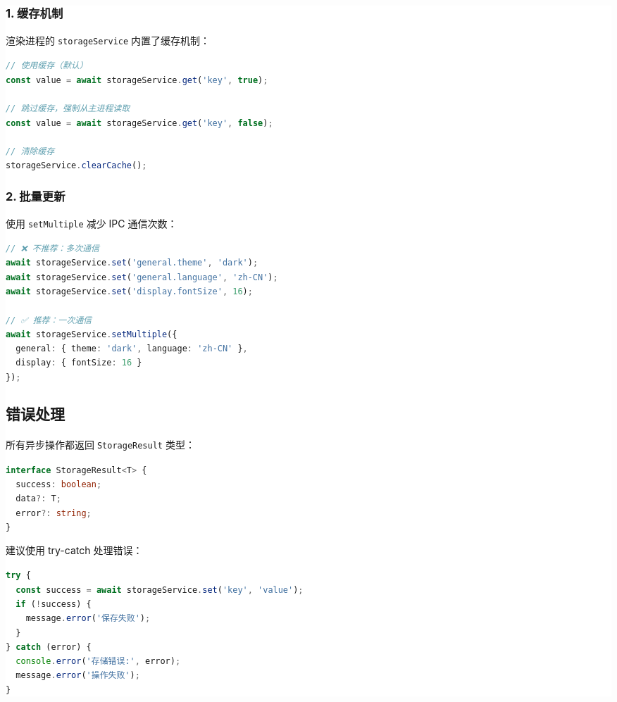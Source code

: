 ### 1. 缓存机制

渲染进程的 `storageService` 内置了缓存机制：

```typescript
// 使用缓存（默认）
const value = await storageService.get('key', true);

// 跳过缓存，强制从主进程读取
const value = await storageService.get('key', false);

// 清除缓存
storageService.clearCache();
```

### 2. 批量更新

使用 `setMultiple` 减少 IPC 通信次数：

```typescript
// ❌ 不推荐：多次通信
await storageService.set('general.theme', 'dark');
await storageService.set('general.language', 'zh-CN');
await storageService.set('display.fontSize', 16);

// ✅ 推荐：一次通信
await storageService.setMultiple({
  general: { theme: 'dark', language: 'zh-CN' },
  display: { fontSize: 16 }
});
```

## 错误处理

所有异步操作都返回 `StorageResult` 类型：

```typescript
interface StorageResult<T> {
  success: boolean;
  data?: T;
  error?: string;
}
```

建议使用 try-catch 处理错误：

```typescript
try {
  const success = await storageService.set('key', 'value');
  if (!success) {
    message.error('保存失败');
  }
} catch (error) {
  console.error('存储错误:', error);
  message.error('操作失败');
}
```
